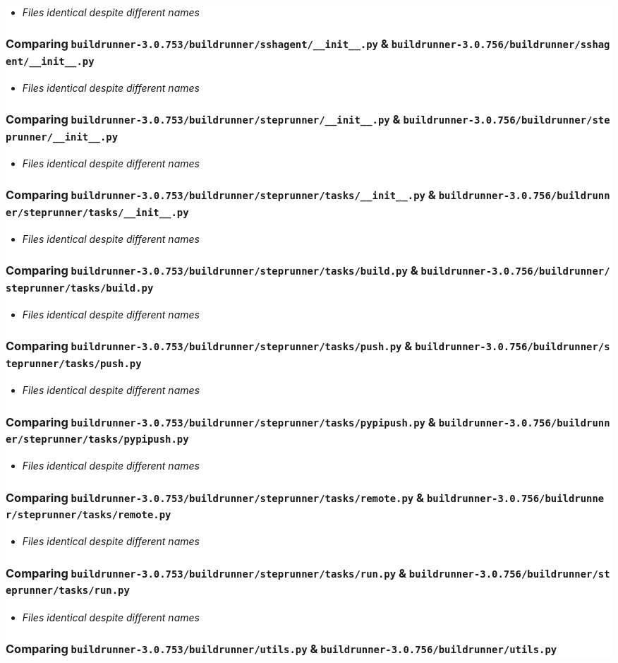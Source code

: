  * *Files identical despite different names*

### Comparing `buildrunner-3.0.753/buildrunner/sshagent/__init__.py` & `buildrunner-3.0.756/buildrunner/sshagent/__init__.py`

 * *Files identical despite different names*

### Comparing `buildrunner-3.0.753/buildrunner/steprunner/__init__.py` & `buildrunner-3.0.756/buildrunner/steprunner/__init__.py`

 * *Files identical despite different names*

### Comparing `buildrunner-3.0.753/buildrunner/steprunner/tasks/__init__.py` & `buildrunner-3.0.756/buildrunner/steprunner/tasks/__init__.py`

 * *Files identical despite different names*

### Comparing `buildrunner-3.0.753/buildrunner/steprunner/tasks/build.py` & `buildrunner-3.0.756/buildrunner/steprunner/tasks/build.py`

 * *Files identical despite different names*

### Comparing `buildrunner-3.0.753/buildrunner/steprunner/tasks/push.py` & `buildrunner-3.0.756/buildrunner/steprunner/tasks/push.py`

 * *Files identical despite different names*

### Comparing `buildrunner-3.0.753/buildrunner/steprunner/tasks/pypipush.py` & `buildrunner-3.0.756/buildrunner/steprunner/tasks/pypipush.py`

 * *Files identical despite different names*

### Comparing `buildrunner-3.0.753/buildrunner/steprunner/tasks/remote.py` & `buildrunner-3.0.756/buildrunner/steprunner/tasks/remote.py`

 * *Files identical despite different names*

### Comparing `buildrunner-3.0.753/buildrunner/steprunner/tasks/run.py` & `buildrunner-3.0.756/buildrunner/steprunner/tasks/run.py`

 * *Files identical despite different names*

### Comparing `buildrunner-3.0.753/buildrunner/utils.py` & `buildrunner-3.0.756/buildrunner/utils.py`
